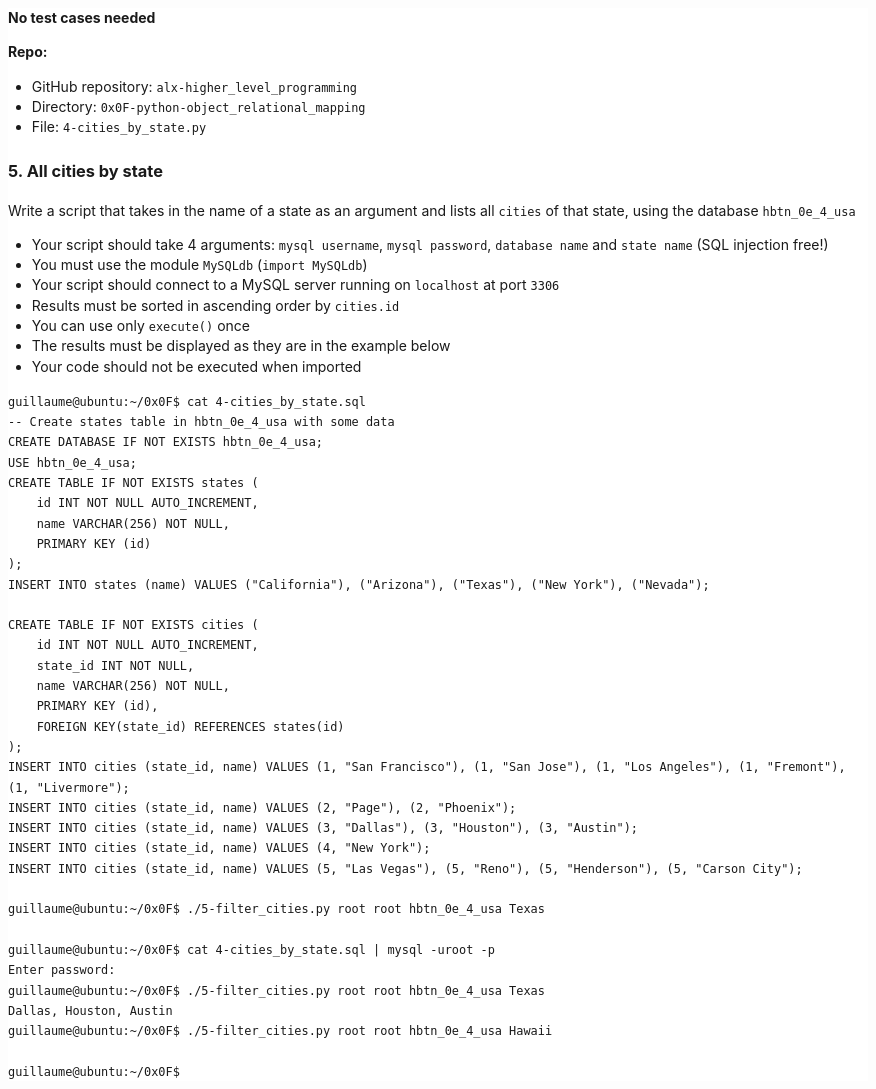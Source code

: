 ```
```

**No test cases needed**

**Repo:**
- GitHub repository: `alx-higher_level_programming`
- Directory: `0x0F-python-object_relational_mapping`
- File: `4-cities_by_state.py`

### 5. All cities by state

Write a script that takes in the name of a state as an argument and lists all `cities` of that state, using the database `hbtn_0e_4_usa`

- Your script should take 4 arguments: `mysql username`, `mysql password`, `database name` and `state name` (SQL injection free!)
- You must use the module `MySQLdb` (`import MySQLdb`)
- Your script should connect to a MySQL server running on `localhost` at port `3306`
- Results must be sorted in ascending order by `cities.id`
- You can use only `execute()` once
- The results must be displayed as they are in the example below
- Your code should not be executed when imported

```
guillaume@ubuntu:~/0x0F$ cat 4-cities_by_state.sql
-- Create states table in hbtn_0e_4_usa with some data
CREATE DATABASE IF NOT EXISTS hbtn_0e_4_usa;
USE hbtn_0e_4_usa;
CREATE TABLE IF NOT EXISTS states (
    id INT NOT NULL AUTO_INCREMENT,
    name VARCHAR(256) NOT NULL,
    PRIMARY KEY (id)
);
INSERT INTO states (name) VALUES ("California"), ("Arizona"), ("Texas"), ("New York"), ("Nevada");

CREATE TABLE IF NOT EXISTS cities (
    id INT NOT NULL AUTO_INCREMENT,
    state_id INT NOT NULL,
    name VARCHAR(256) NOT NULL,
    PRIMARY KEY (id),
    FOREIGN KEY(state_id) REFERENCES states(id)
);
INSERT INTO cities (state_id, name) VALUES (1, "San Francisco"), (1, "San Jose"), (1, "Los Angeles"), (1, "Fremont"), (1, "Livermore");
INSERT INTO cities (state_id, name) VALUES (2, "Page"), (2, "Phoenix");
INSERT INTO cities (state_id, name) VALUES (3, "Dallas"), (3, "Houston"), (3, "Austin");
INSERT INTO cities (state_id, name) VALUES (4, "New York");
INSERT INTO cities (state_id, name) VALUES (5, "Las Vegas"), (5, "Reno"), (5, "Henderson"), (5, "Carson City");

guillaume@ubuntu:~/0x0F$ ./5-filter_cities.py root root hbtn_0e_4_usa Texas

guillaume@ubuntu:~/0x0F$ cat 4-cities_by_state.sql | mysql -uroot -p
Enter password:
guillaume@ubuntu:~/0x0F$ ./5-filter_cities.py root root hbtn_0e_4_usa Texas
Dallas, Houston, Austin
guillaume@ubuntu:~/0x0F$ ./5-filter_cities.py root root hbtn_0e_4_usa Hawaii

guillaume@ubuntu:~/0x0F$
```
